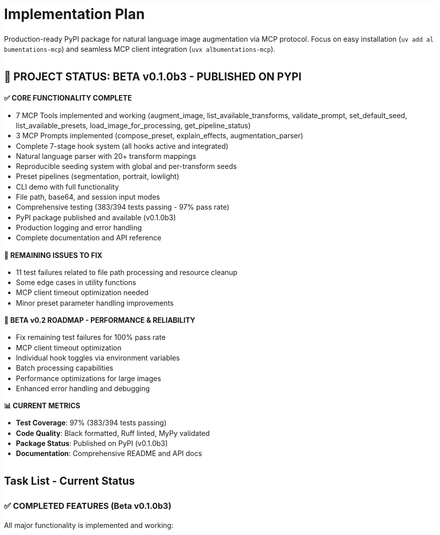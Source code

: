 # Implementation Plan

Production-ready PyPI package for natural language image augmentation via MCP protocol. Focus on easy installation (`uv add albumentations-mcp`) and seamless MCP client integration (`uvx albumentations-mcp`).

## 🎉 PROJECT STATUS: BETA v0.1.0b3 - PUBLISHED ON PYPI

**✅ CORE FUNCTIONALITY COMPLETE**

- 7 MCP Tools implemented and working (augment_image, list_available_transforms, validate_prompt, set_default_seed, list_available_presets, load_image_for_processing, get_pipeline_status)
- 3 MCP Prompts implemented (compose_preset, explain_effects, augmentation_parser)
- Complete 7-stage hook system (all hooks active and integrated)
- Natural language parser with 20+ transform mappings
- Reproducible seeding system with global and per-transform seeds
- Preset pipelines (segmentation, portrait, lowlight)
- CLI demo with full functionality
- File path, base64, and session input modes
- Comprehensive testing (383/394 tests passing - 97% pass rate)
- PyPI package published and available (v0.1.0b3)
- Production logging and error handling
- Complete documentation and API reference

**🔧 REMAINING ISSUES TO FIX**

- 11 test failures related to file path processing and resource cleanup
- Some edge cases in utility functions
- MCP client timeout optimization needed
- Minor preset parameter handling improvements

**🚀 BETA v0.2 ROADMAP - PERFORMANCE & RELIABILITY**

- Fix remaining test failures for 100% pass rate
- MCP client timeout optimization
- Individual hook toggles via environment variables
- Batch processing capabilities
- Performance optimizations for large images
- Enhanced error handling and debugging

**📊 CURRENT METRICS**

- **Test Coverage**: 97% (383/394 tests passing)
- **Code Quality**: Black formatted, Ruff linted, MyPy validated
- **Package Status**: Published on PyPI (v0.1.0b3)
- **Documentation**: Comprehensive README and API docs

## Task List - Current Status

### ✅ COMPLETED FEATURES (Beta v0.1.0b3)

All major functionality is implemented and working:
